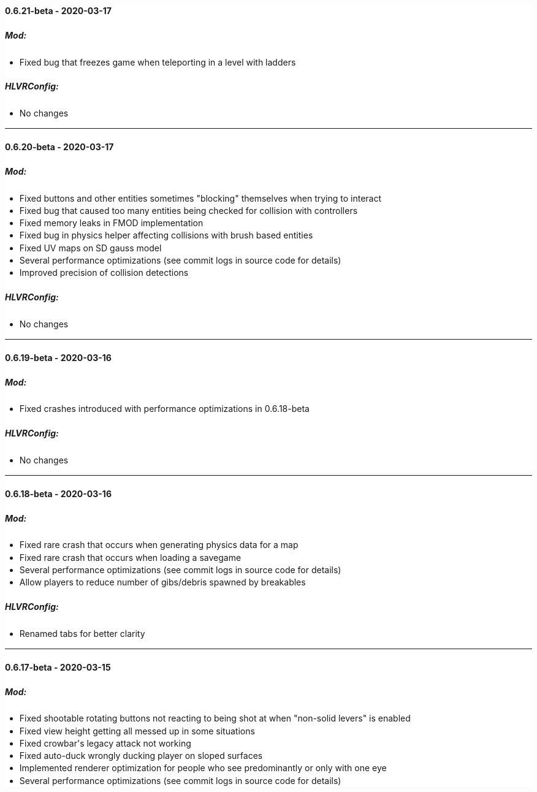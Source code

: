 #### 0.6.21-beta - 2020-03-17

##### Mod:
  - Fixed bug that freezes game when teleporting in a level with ladders

##### HLVRConfig:
  - No changes

---
#### 0.6.20-beta - 2020-03-17

##### Mod:
  - Fixed buttons and other entities sometimes "blocking" themselves when trying to interact
  - Fixed bug that caused too many entities being checked for collision with controllers
  - Fixed memory leaks in FMOD implementation
  - Fixed bug in physics helper affecting collisions with brush based entities
  - Fixed UV maps on SD gauss model
  - Several performance optimizations (see commit logs in source code for details)
  - Improved precision of collision detections

##### HLVRConfig:
  - No changes

---
#### 0.6.19-beta - 2020-03-16

##### Mod:
  - Fixed crashes introduced with performance optimizations in 0.6.18-beta

##### HLVRConfig:
  - No changes

---
#### 0.6.18-beta - 2020-03-16

##### Mod:
  - Fixed rare crash that occurs when generating physics data for a map
  - Fixed rare crash that occurs when loading a savegame
  - Several performance optimizations (see commit logs in source code for details)
  - Allow players to reduce number of gibs/debris spawned by breakables

##### HLVRConfig:
  - Renamed tabs for better clarity

---
#### 0.6.17-beta - 2020-03-15

##### Mod:
  - Fixed shootable rotating buttons not reacting to being shot at when "non-solid levers" is enabled
  - Fixed view height getting all messed up in some situations
  - Fixed crowbar's legacy attack not working
  - Fixed auto-duck wrongly ducking player on sloped surfaces
  - Implemented renderer optimization for people who see predominantly or only with one eye
  - Several performance optimizations (see commit logs in source code for details)
